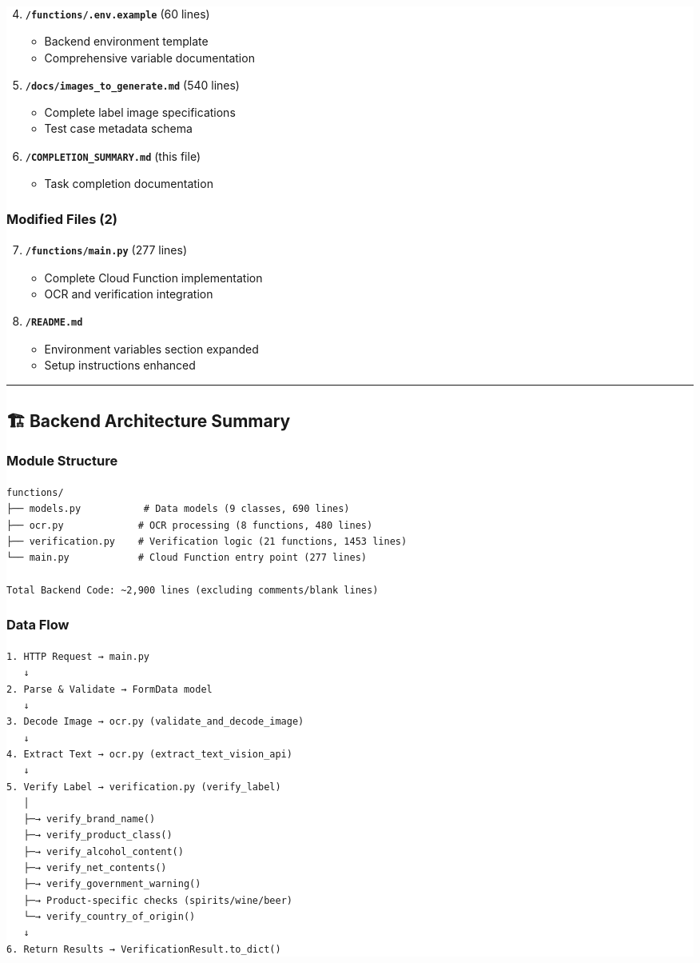 4. **`/functions/.env.example`** (60 lines)
   - Backend environment template
   - Comprehensive variable documentation

5. **`/docs/images_to_generate.md`** (540 lines)
   - Complete label image specifications
   - Test case metadata schema

6. **`/COMPLETION_SUMMARY.md`** (this file)
   - Task completion documentation

### Modified Files (2)

7. **`/functions/main.py`** (277 lines)
   - Complete Cloud Function implementation
   - OCR and verification integration

8. **`/README.md`**
   - Environment variables section expanded
   - Setup instructions enhanced

---

## 🏗️ Backend Architecture Summary

### Module Structure

```
functions/
├── models.py           # Data models (9 classes, 690 lines)
├── ocr.py             # OCR processing (8 functions, 480 lines)
├── verification.py    # Verification logic (21 functions, 1453 lines)
└── main.py            # Cloud Function entry point (277 lines)

Total Backend Code: ~2,900 lines (excluding comments/blank lines)
```

### Data Flow

```
1. HTTP Request → main.py
   ↓
2. Parse & Validate → FormData model
   ↓
3. Decode Image → ocr.py (validate_and_decode_image)
   ↓
4. Extract Text → ocr.py (extract_text_vision_api)
   ↓
5. Verify Label → verification.py (verify_label)
   │
   ├─→ verify_brand_name()
   ├─→ verify_product_class()
   ├─→ verify_alcohol_content()
   ├─→ verify_net_contents()
   ├─→ verify_government_warning()
   ├─→ Product-specific checks (spirits/wine/beer)
   └─→ verify_country_of_origin()
   ↓
6. Return Results → VerificationResult.to_dict()
```
